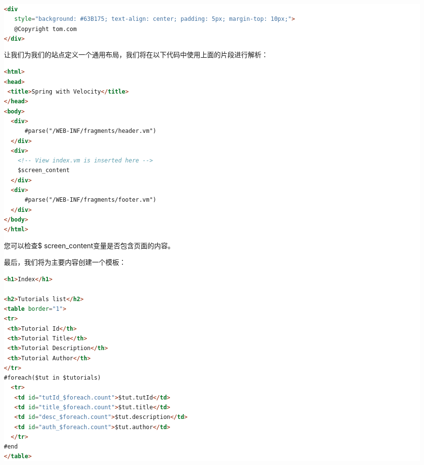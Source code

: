 ```html
<div
   style="background: #63B175; text-align: center; padding: 5px; margin-top: 10px;">
   @Copyright tom.com
</div>
```

让我们为我们的站点定义一个通用布局，我们将在以下代码中使用上面的片段进行解析：

```html
<html>
<head>
 <title>Spring with Velocity</title>  
</head>
<body>
  <div>
      #parse("/WEB-INF/fragments/header.vm")
  </div>
  <div>
    <!-- View index.vm is inserted here -->
    $screen_content
  </div>
  <div>
      #parse("/WEB-INF/fragments/footer.vm")
  </div>
</body>
</html>
```

您可以检查$ screen_content变量是否包含页面的内容。

最后，我们将为主要内容创建一个模板：

```html
<h1>Index</h1>
 
<h2>Tutorials list</h2>
<table border="1">
<tr>
 <th>Tutorial Id</th>
 <th>Tutorial Title</th>
 <th>Tutorial Description</th>
 <th>Tutorial Author</th>
</tr>
#foreach($tut in $tutorials)
  <tr>
   <td id="tutId_$foreach.count">$tut.tutId</td>
   <td id="title_$foreach.count">$tut.title</td>
   <td id="desc_$foreach.count">$tut.description</td>
   <td id="auth_$foreach.count">$tut.author</td>
  </tr>
#end
</table>
```
